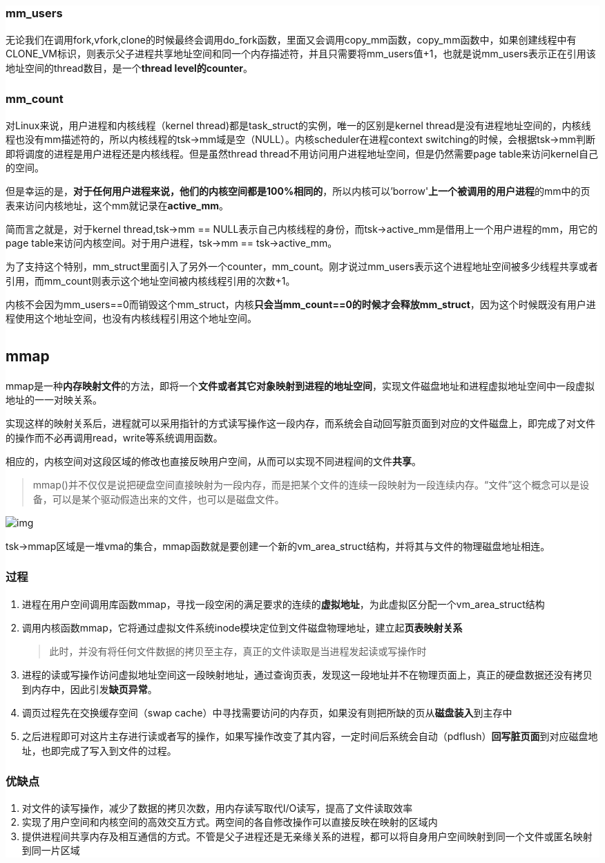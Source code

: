 ### mm_users

无论我们在调用fork,vfork,clone的时候最终会调用do_fork函数，里面又会调用copy_mm函数，copy_mm函数中，如果创建线程中有CLONE_VM标识，则表示父子进程共享地址空间和同一个内存描述符，并且只需要将mm_users值+1，也就是说mm_users表示正在引用该地址空间的thread数目，是一个**thread level的counter**。

### mm_count

对Linux来说，用户进程和内核线程（kernel thread)都是task_struct的实例，唯一的区别是kernel thread是没有进程地址空间的，内核线程也没有mm描述符的，所以内核线程的tsk->mm域是空（NULL）。内核scheduler在进程context switching的时候，会根据tsk->mm判断即将调度的进程是用户进程还是内核线程。但是虽然thread thread不用访问用户进程地址空间，但是仍然需要page table来访问kernel自己的空间。

但是幸运的是，**对于任何用户进程来说，他们的内核空间都是100%相同的**，所以内核可以’borrow'**上一个被调用的用户进程**的mm中的页表来访问内核地址，这个mm就记录在**active_mm**。

简而言之就是，对于kernel thread,tsk->mm == NULL表示自己内核线程的身份，而tsk->active_mm是借用上一个用户进程的mm，用它的page table来访问内核空间。对于用户进程，tsk->mm == tsk->active_mm。

为了支持这个特别，mm_struct里面引入了另外一个counter，mm_count。刚才说过mm_users表示这个进程地址空间被多少线程共享或者引用，而mm_count则表示这个地址空间被内核线程引用的次数+1。

内核不会因为mm_users==0而销毁这个mm_struct，内核**只会当mm_count==0的时候才会释放mm_struct**，因为这个时候既没有用户进程使用这个地址空间，也没有内核线程引用这个地址空间。

## mmap

mmap是一种**内存映射文件**的方法，即将一个**文件或者其它对象映射到进程的地址空间**，实现文件磁盘地址和进程虚拟地址空间中一段虚拟地址的一一对映关系。

实现这样的映射关系后，进程就可以采用指针的方式读写操作这一段内存，而系统会自动回写脏页面到对应的文件磁盘上，即完成了对文件的操作而不必再调用read，write等系统调用函数。

相应的，内核空间对这段区域的修改也直接反映用户空间，从而可以实现不同进程间的文件**共享**。

> mmap()并不仅仅是说把硬盘空间直接映射为一段内存，而是把某个文件的连续一段映射为一段连续内存。“文件”这个概念可以是设备，可以是某个驱动假造出来的文件，也可以是磁盘文件。

![img](https://github.com/SinnerA/blog/tree/master/illustrations/mmap.png)

tsk->mmap区域是一堆vma的集合，mmap函数就是要创建一个新的vm_area_struct结构，并将其与文件的物理磁盘地址相连。

### 过程

1. 进程在用户空间调用库函数mmap，寻找一段空闲的满足要求的连续的**虚拟地址**，为此虚拟区分配一个vm_area_struct结构

2. 调用内核函数mmap，它将通过虚拟文件系统inode模块定位到文件磁盘物理地址，建立起**页表映射关系**

   > 此时，并没有将任何文件数据的拷贝至主存，真正的文件读取是当进程发起读或写操作时

3. 进程的读或写操作访问虚拟地址空间这一段映射地址，通过查询页表，发现这一段地址并不在物理页面上，真正的硬盘数据还没有拷贝到内存中，因此引发**缺页异常**。

4. 调页过程先在交换缓存空间（swap cache）中寻找需要访问的内存页，如果没有则把所缺的页从**磁盘装入**到主存中

5. 之后进程即可对这片主存进行读或者写的操作，如果写操作改变了其内容，一定时间后系统会自动（pdflush）**回写脏页面**到对应磁盘地址，也即完成了写入到文件的过程。

### 优缺点

1. 对文件的读写操作，减少了数据的拷贝次数，用内存读写取代I/O读写，提高了文件读取效率
2. 实现了用户空间和内核空间的高效交互方式。两空间的各自修改操作可以直接反映在映射的区域内
3. 提供进程间共享内存及相互通信的方式。不管是父子进程还是无亲缘关系的进程，都可以将自身用户空间映射到同一个文件或匿名映射到同一片区域
